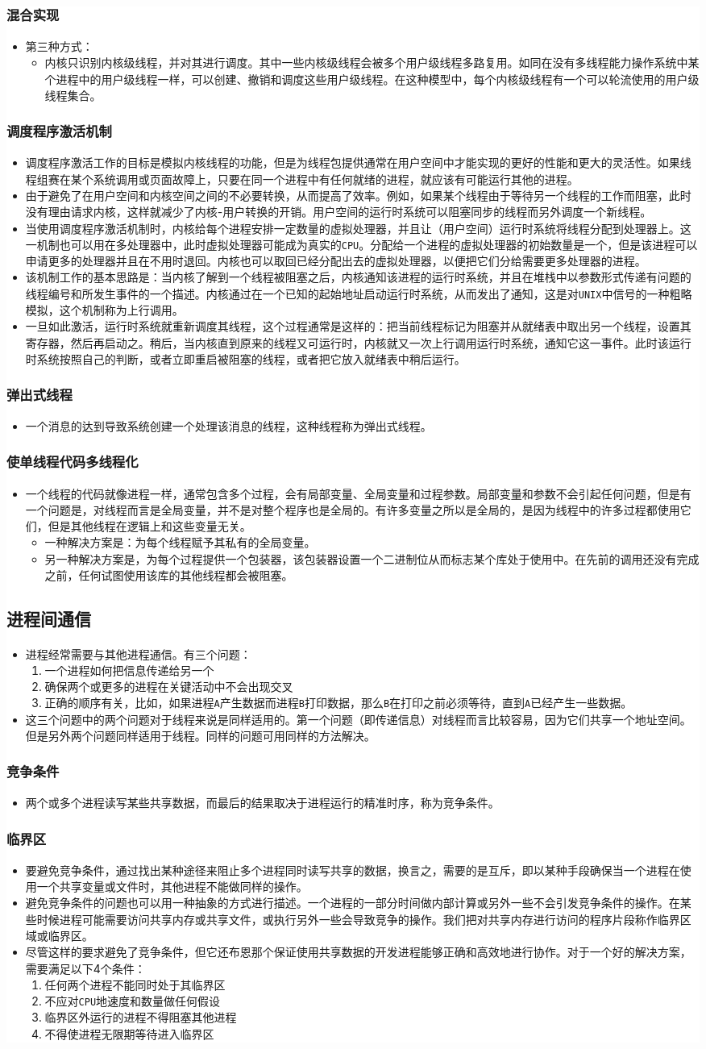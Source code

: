 ### 混合实现

- 第三种方式：
  - 内核只识别内核级线程，并对其进行调度。其中一些内核级线程会被多个用户级线程多路复用。如同在没有多线程能力操作系统中某个进程中的用户级线程一样，可以创建、撤销和调度这些用户级线程。在这种模型中，每个内核级线程有一个可以轮流使用的用户级线程集合。

### 调度程序激活机制

- 调度程序激活工作的目标是模拟内核线程的功能，但是为线程包提供通常在用户空间中才能实现的更好的性能和更大的灵活性。如果线程组赛在某个系统调用或页面故障上，只要在同一个进程中有任何就绪的进程，就应该有可能运行其他的进程。
- 由于避免了在用户空间和内核空间之间的不必要转换，从而提高了效率。例如，如果某个线程由于等待另一个线程的工作而阻塞，此时没有理由请求内核，这样就减少了内核-用户转换的开销。用户空间的运行时系统可以阻塞同步的线程而另外调度一个新线程。
- 当使用调度程序激活机制时，内核给每个进程安排一定数量的虚拟处理器，并且让（用户空间）运行时系统将线程分配到处理器上。这一机制也可以用在多处理器中，此时虚拟处理器可能成为真实的`CPU`。分配给一个进程的虚拟处理器的初始数量是一个，但是该进程可以申请更多的处理器并且在不用时退回。内核也可以取回已经分配出去的虚拟处理器，以便把它们分给需要更多处理器的进程。
- 该机制工作的基本思路是：当内核了解到一个线程被阻塞之后，内核通知该进程的运行时系统，并且在堆栈中以参数形式传递有问题的线程编号和所发生事件的一个描述。内核通过在一个已知的起始地址启动运行时系统，从而发出了通知，这是对`UNIX`中信号的一种粗略模拟，这个机制称为上行调用。
- 一旦如此激活，运行时系统就重新调度其线程，这个过程通常是这样的：把当前线程标记为阻塞并从就绪表中取出另一个线程，设置其寄存器，然后再启动之。稍后，当内核直到原来的线程又可运行时，内核就又一次上行调用运行时系统，通知它这一事件。此时该运行时系统按照自己的判断，或者立即重启被阻塞的线程，或者把它放入就绪表中稍后运行。

### 弹出式线程

- 一个消息的达到导致系统创建一个处理该消息的线程，这种线程称为弹出式线程。

### 使单线程代码多线程化

- 一个线程的代码就像进程一样，通常包含多个过程，会有局部变量、全局变量和过程参数。局部变量和参数不会引起任何问题，但是有一个问题是，对线程而言是全局变量，并不是对整个程序也是全局的。有许多变量之所以是全局的，是因为线程中的许多过程都使用它们，但是其他线程在逻辑上和这些变量无关。
  - 一种解决方案是：为每个线程赋予其私有的全局变量。
  - 另一种解决方案是，为每个过程提供一个包装器，该包装器设置一个二进制位从而标志某个库处于使用中。在先前的调用还没有完成之前，任何试图使用该库的其他线程都会被阻塞。

## 进程间通信

- 进程经常需要与其他进程通信。有三个问题：
  1. 一个进程如何把信息传递给另一个
  2. 确保两个或更多的进程在关键活动中不会出现交叉
  3. 正确的顺序有关，比如，如果进程`A`产生数据而进程`B`打印数据，那么`B`在打印之前必须等待，直到`A`已经产生一些数据。
- 这三个问题中的两个问题对于线程来说是同样适用的。第一个问题（即传递信息）对线程而言比较容易，因为它们共享一个地址空间。但是另外两个问题同样适用于线程。同样的问题可用同样的方法解决。

### 竞争条件

- 两个或多个进程读写某些共享数据，而最后的结果取决于进程运行的精准时序，称为竞争条件。

### 临界区

- 要避免竞争条件，通过找出某种途径来阻止多个进程同时读写共享的数据，换言之，需要的是互斥，即以某种手段确保当一个进程在使用一个共享变量或文件时，其他进程不能做同样的操作。
- 避免竞争条件的问题也可以用一种抽象的方式进行描述。一个进程的一部分时间做内部计算或另外一些不会引发竞争条件的操作。在某些时候进程可能需要访问共享内存或共享文件，或执行另外一些会导致竞争的操作。我们把对共享内存进行访问的程序片段称作临界区域或临界区。
- 尽管这样的要求避免了竞争条件，但它还布恩那个保证使用共享数据的开发进程能够正确和高效地进行协作。对于一个好的解决方案，需要满足以下4个条件：
  1. 任何两个进程不能同时处于其临界区
  2. 不应对`CPU`地速度和数量做任何假设
  3. 临界区外运行的进程不得阻塞其他进程
  4. 不得使进程无限期等待进入临界区
